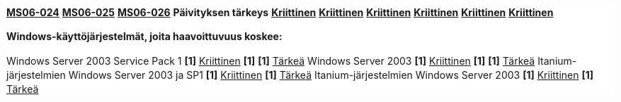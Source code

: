 <td><a href="http://go.microsoft.com/fwlink/?linkid=66393"><strong>MS06-024</strong></a></td>
<td><a href="http://go.microsoft.com/fwlink/?linkid=62072"><strong>MS06-025</strong></a></td>
<td><a href="http://go.microsoft.com/fwlink/?linkid=67230"><strong>MS06-026</strong></a></td>
</tr>
<tr class="even">
<td><strong>Päivityksen tärkeys</strong></td>
<td><a href="http://go.microsoft.com/fwlink/?linkid=21140"><strong>Kriittinen</strong></a></td>
<td><a href="http://go.microsoft.com/fwlink/?linkid=21140"><strong>Kriittinen</strong></a></td>
<td><a href="http://go.microsoft.com/fwlink/?linkid=21140"><strong>Kriittinen</strong></a></td>
<td><a href="http://go.microsoft.com/fwlink/?linkid=21140"><strong>Kriittinen</strong></a></td>
<td><a href="http://go.microsoft.com/fwlink/?linkid=21140"><strong>Kriittinen</strong></a></td>
<td><a href="http://go.microsoft.com/fwlink/?linkid=21140"><strong>Kriittinen</strong></a></td>
</tr>
<tr class="odd">
<td><p><strong>Windows-käyttöjärjestelmät, joita haavoittuvuus koskee:</strong></p></td>
<td></td>
<td></td>
<td></td>
<td></td>
<td></td>
<td></td>
</tr>
<tr class="even">
<td>Windows Server 2003 Service Pack 1</td>
<td><strong>[1]</strong></td>
<td><a href="http://www.microsoft.com/downloads/details.aspx?familyid=56df0cf2-9214-4b23-9034-c59e8b7126d6">Kriittinen</a></td>
<td><strong>[1]</strong></td>
<td><strong>[1]</strong></td>
<td><a href="http://www.microsoft.com/downloads/details.aspx?familyid=b4264cb9-8979-40e8-b903-bc8deda00fec">Tärkeä</a></td>
<td></td>
</tr>
<tr class="odd">
<td>Windows Server 2003</td>
<td><strong>[1]</strong></td>
<td><a href="http://www.microsoft.com/downloads/details.aspx?familyid=56df0cf2-9214-4b23-9034-c59e8b7126d6">Kriittinen</a></td>
<td><strong>[1]</strong></td>
<td><strong>[1]</strong></td>
<td><a href="http://www.microsoft.com/downloads/details.aspx?familyid=b4264cb9-8979-40e8-b903-bc8deda00fec">Tärkeä</a></td>
<td></td>
</tr>
<tr class="even">
<td>Itanium-järjestelmien Windows Server 2003 ja SP1</td>
<td><strong>[1]</strong></td>
<td><a href="http://www.microsoft.com/downloads/details.aspx?familyid=5e1b95c3-7e75-4468-829c-1dc7b4ece5d0">Kriittinen</a></td>
<td><strong>[1]</strong></td>
<td></td>
<td><a href="http://www.microsoft.com/downloads/details.aspx?familyid=890535c9-98cf-49a9-ae50-178e3c5fac6b">Tärkeä</a></td>
<td></td>
</tr>
<tr class="odd">
<td>Itanium-järjestelmien Windows Server 2003</td>
<td><strong>[1]</strong></td>
<td><a href="http://www.microsoft.com/downloads/details.aspx?familyid=5e1b95c3-7e75-4468-829c-1dc7b4ece5d0">Kriittinen</a></td>
<td><strong>[1]</strong></td>
<td></td>
<td><a href="http://www.microsoft.com/downloads/details.aspx?familyid=890535c9-98cf-49a9-ae50-178e3c5fac6b">Tärkeä</a></td>